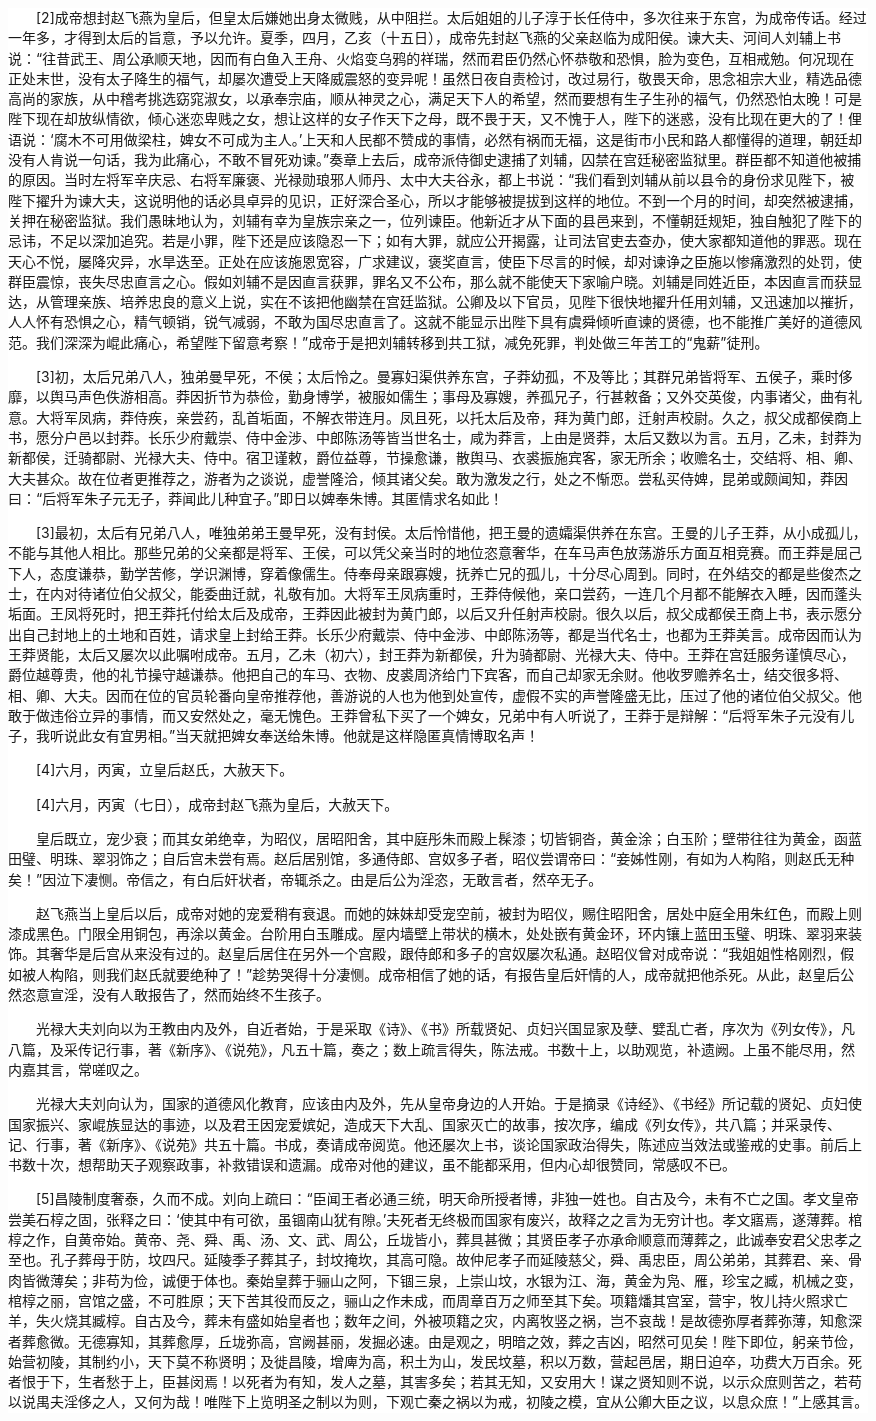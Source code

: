  





　　[2]成帝想封赵飞燕为皇后，但皇太后嫌她出身太微贱，从中阻拦。太后姐姐的儿子淳于长任侍中，多次往来于东宫，为成帝传话。经过一年多，才得到太后的旨意，予以允许。夏季，四月，乙亥（十五日），成帝先封赵飞燕的父亲赵临为成阳侯。谏大夫、河间人刘辅上书说：“往昔武王、周公承顺天地，因而有白鱼入王舟、火焰变乌鸦的祥瑞，然而君臣仍然心怀恭敬和恐惧，脸为变色，互相戒勉。何况现在正处末世，没有太子降生的福气，却屡次遭受上天降威震怒的变异呢！虽然日夜自责检讨，改过易行，敬畏天命，思念祖宗大业，精选品德高尚的家族，从中稽考挑选窈窕淑女，以承奉宗庙，顺从神灵之心，满足天下人的希望，然而要想有生子生孙的福气，仍然恐怕太晚！可是陛下现在却放纵情欲，倾心迷恋卑贱之女，想让这样的女子作天下之母，既不畏于天，又不愧于人，陛下的迷惑，没有比现在更大的了！俚语说：‘腐木不可用做梁柱，婢女不可成为主人。’上天和人民都不赞成的事情，必然有祸而无福，这是街市小民和路人都懂得的道理，朝廷却没有人肯说一句话，我为此痛心，不敢不冒死劝谏。”奏章上去后，成帝派侍御史逮捕了刘辅，囚禁在宫廷秘密监狱里。群臣都不知道他被捕的原因。当时左将军辛庆忌、右将军廉褒、光禄勋琅邪人师丹、太中大夫谷永，都上书说：“我们看到刘辅从前以县令的身份求见陛下，被陛下擢升为谏大夫，这说明他的话必具卓异的见识，正好深合圣心，所以才能够被提拔到这样的地位。不到一个月的时间，却突然被逮捕，关押在秘密监狱。我们愚昧地认为，刘辅有幸为皇族宗亲之一，位列谏臣。他新近才从下面的县邑来到，不懂朝廷规矩，独自触犯了陛下的忌讳，不足以深加追究。若是小罪，陛下还是应该隐忍一下；如有大罪，就应公开揭露，让司法官吏去查办，使大家都知道他的罪恶。现在天心不悦，屡降灾异，水旱迭至。正处在应该施恩宽容，广求建议，褒奖直言，使臣下尽言的时候，却对谏诤之臣施以惨痛激烈的处罚，使群臣震惊，丧失尽忠直言之心。假如刘辅不是因直言获罪，罪名又不公布，那么就不能使天下家喻户晓。刘辅是同姓近臣，本因直言而获显达，从管理亲族、培养忠良的意义上说，实在不该把他幽禁在宫廷监狱。公卿及以下官员，见陛下很快地擢升任用刘辅，又迅速加以摧折，人人怀有恐惧之心，精气顿销，锐气减弱，不敢为国尽忠直言了。这就不能显示出陛下具有虞舜倾听直谏的贤德，也不能推广美好的道德风范。我们深深为崐此痛心，希望陛下留意考察！”成帝于是把刘辅转移到共工狱，减免死罪，判处做三年苦工的“鬼薪”徒刑。

　　[3]初，太后兄弟八人，独弟曼早死，不侯；太后怜之。曼寡妇渠供养东宫，子莽幼孤，不及等比；其群兄弟皆将军、五侯子，乘时侈靡，以舆马声色佚游相高。莽因折节为恭俭，勤身博学，被服如儒生；事母及寡嫂，养孤兄子，行甚敕备；又外交英俊，内事诸父，曲有礼意。大将军凤病，莽侍疾，亲尝药，乱首垢面，不解衣带连月。凤且死，以托太后及帝，拜为黄门郎，迁射声校尉。久之，叔父成都侯商上书，愿分户邑以封莽。长乐少府戴崇、侍中金涉、中郎陈汤等皆当世名士，咸为莽言，上由是贤莽，太后又数以为言。五月，乙未，封莽为新都侯，迁骑都尉、光禄大夫、侍中。宿卫谨敕，爵位益尊，节操愈谦，散舆马、衣裘振施宾客，家无所余；收赡名士，交结将、相、卿、大夫甚众。故在位者更推荐之，游者为之谈说，虚誉隆洽，倾其诸父矣。敢为激发之行，处之不惭恧。尝私买侍婢，昆弟或颇闻知，莽因曰：“后将军朱子元无子，莽闻此儿种宜子。”即日以婢奉朱博。其匿情求名如此！

　　[3]最初，太后有兄弟八人，唯独弟弟王曼早死，没有封侯。太后怜惜他，把王曼的遗孀渠供养在东宫。王曼的儿子王莽，从小成孤儿，不能与其他人相比。那些兄弟的父亲都是将军、王侯，可以凭父亲当时的地位恣意奢华，在车马声色放荡游乐方面互相竞赛。而王莽是屈己下人，态度谦恭，勤学苦修，学识渊博，穿着像儒生。侍奉母亲跟寡嫂，抚养亡兄的孤儿，十分尽心周到。同时，在外结交的都是些俊杰之士，在内对待诸位伯父叔父，能委曲迁就，礼敬有加。大将军王凤病重时，王莽侍候他，亲口尝药，一连几个月都不能解衣入睡，因而蓬头垢面。王凤将死时，把王莽托付给太后及成帝，王莽因此被封为黄门郎，以后又升任射声校尉。很久以后，叔父成都侯王商上书，表示愿分出自己封地上的土地和百姓，请求皇上封给王莽。长乐少府戴崇、侍中金涉、中郎陈汤等，都是当代名士，也都为王莽美言。成帝因而认为王莽贤能，太后又屡次以此嘱咐成帝。五月，乙未（初六），封王莽为新都侯，升为骑都尉、光禄大夫、侍中。王莽在宫廷服务谨慎尽心，爵位越尊贵，他的礼节操守越谦恭。他把自己的车马、衣物、皮裘周济给门下宾客，而自己却家无余财。他收罗赡养名士，结交很多将、相、卿、大夫。因而在位的官员轮番向皇帝推荐他，善游说的人也为他到处宣传，虚假不实的声誉隆盛无比，压过了他的诸位伯父叔父。他敢于做违俗立异的事情，而又安然处之，毫无愧色。王莽曾私下买了一个婢女，兄弟中有人听说了，王莽于是辩解：“后将军朱子元没有儿子，我听说此女有宜男相。”当天就把婢女奉送给朱博。他就是这样隐匿真情博取名声！

 





　　[4]六月，丙寅，立皇后赵氏，大赦天下。

　　[4]六月，丙寅（七日），成帝封赵飞燕为皇后，大赦天下。

　　皇后既立，宠少衰；而其女弟绝幸，为昭仪，居昭阳舍，其中庭彤朱而殿上髹漆；切皆铜沓，黄金涂；白玉阶；壁带往往为黄金，函蓝田璧、明珠、翠羽饰之；自后宫未尝有焉。赵后居别馆，多通侍郎、宫奴多子者，昭仪尝谓帝曰：“妾姊性刚，有如为人构陷，则赵氏无种矣！”因泣下凄恻。帝信之，有白后奸状者，帝辄杀之。由是后公为淫恣，无敢言者，然卒无子。

　　赵飞燕当上皇后以后，成帝对她的宠爱稍有衰退。而她的妹妹却受宠空前，被封为昭仪，赐住昭阳舍，居处中庭全用朱红色，而殿上则漆成黑色。门限全用铜包，再涂以黄金。台阶用白玉雕成。屋内墙壁上带状的横木，处处嵌有黄金环，环内镶上蓝田玉璧、明珠、翠羽来装饰。其奢华是后宫从来没有过的。赵皇后居住在另外一个宫殿，跟侍郎和多子的宫奴屡次私通。赵昭仪曾对成帝说：“我姐姐性格刚烈，假如被人构陷，则我们赵氏就要绝种了！”趁势哭得十分凄恻。成帝相信了她的话，有报告皇后奸情的人，成帝就把他杀死。从此，赵皇后公然恣意宣淫，没有人敢报告了，然而始终不生孩子。

　　光禄大夫刘向以为王教由内及外，自近者始，于是采取《诗》、《书》所载贤妃、贞妇兴国显家及孽、嬖乱亡者，序次为《列女传》，凡八篇，及采传记行事，著《新序》、《说苑》，凡五十篇，奏之；数上疏言得失，陈法戒。书数十上，以助观览，补遗阙。上虽不能尽用，然内嘉其言，常嗟叹之。

　　光禄大夫刘向认为，国家的道德风化教育，应该由内及外，先从皇帝身边的人开始。于是摘录《诗经》、《书经》所记载的贤妃、贞妇使国家振兴、家崐族显达的事迹，以及君王因宠爱嫔妃，造成天下大乱、国家灭亡的故事，按次序，编成《列女传》，共八篇；并采录传、记、行事，著《新序》、《说苑》共五十篇。书成，奏请成帝阅览。他还屡次上书，谈论国家政治得失，陈述应当效法或鉴戒的史事。前后上书数十次，想帮助天子观察政事，补救错误和遗漏。成帝对他的建议，虽不能都采用，但内心却很赞同，常感叹不已。

　　[5]昌陵制度奢泰，久而不成。刘向上疏曰：“臣闻王者必通三统，明天命所授者博，非独一姓也。自古及今，未有不亡之国。孝文皇帝尝美石椁之固，张释之曰：‘使其中有可欲，虽锢南山犹有隙。’夫死者无终极而国家有废兴，故释之之言为无穷计也。孝文寤焉，遂薄葬。棺椁之作，自黄帝始。黄帝、尧、舜、禹、汤、文、武、周公，丘垅皆小，葬具甚微；其贤臣孝子亦承命顺意而薄葬之，此诚奉安君父忠孝之至也。孔子葬母于防，坟四尺。延陵季子葬其子，封坟掩坎，其高可隐。故仲尼孝子而延陵慈父，舜、禹忠臣，周公弟弟，其葬君、亲、骨肉皆微薄矣；非苟为俭，诚便于体也。秦始皇葬于骊山之阿，下锢三泉，上崇山坟，水银为江、海，黄金为凫、雁，珍宝之臧，机械之变，棺椁之丽，宫馆之盛，不可胜原；天下苦其役而反之，骊山之作未成，而周章百万之师至其下矣。项籍燔其宫室，营宇，牧儿持火照求亡羊，失火烧其臧椁。自古及今，葬未有盛如始皇者也；数年之间，外被项籍之灾，内离牧竖之祸，岂不哀哉！是故德弥厚者葬弥薄，知愈深者葬愈微。无德寡知，其葬愈厚，丘垅弥高，宫阙甚丽，发掘必速。由是观之，明暗之效，葬之吉凶，昭然可见矣！陛下即位，躬亲节俭，始营初陵，其制约小，天下莫不称贤明；及徙昌陵，增庳为高，积土为山，发民坟墓，积以万数，营起邑居，期日迫卒，功费大万百余。死者恨于下，生者愁于上，臣甚闵焉！以死者为有知，发人之墓，其害多矣；若其无知，又安用大！谋之贤知则不说，以示众庶则苦之，若苟以说禺夫淫侈之人，又何为哉！唯陛下上览明圣之制以为则，下观亡秦之祸以为戒，初陵之模，宜从公卿大臣之议，以息众庶！”上感其言。　
